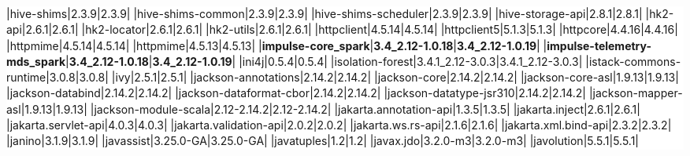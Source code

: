|hive-shims|2.3.9|2.3.9|
|hive-shims-common|2.3.9|2.3.9|
|hive-shims-scheduler|2.3.9|2.3.9|
|hive-storage-api|2.8.1|2.8.1|
|hk2-api|2.6.1|2.6.1|
|hk2-locator|2.6.1|2.6.1|
|hk2-utils|2.6.1|2.6.1|
|httpclient|4.5.14|4.5.14|
|httpclient5|5.1.3|5.1.3|
|httpcore|4.4.16|4.4.16|
|httpmime|4.5.14|4.5.14|
|httpmime|4.5.13|4.5.13|
|**impulse-core_spark**|**3.4_2.12-1.0.18**|**3.4_2.12-1.0.19**|
|**impulse-telemetry-mds_spark**|**3.4_2.12-1.0.18**|**3.4_2.12-1.0.19**|
|ini4j|0.5.4|0.5.4|
|isolation-forest|3.4.1_2.12-3.0.3|3.4.1_2.12-3.0.3|
|istack-commons-runtime|3.0.8|3.0.8|
|ivy|2.5.1|2.5.1|
|jackson-annotations|2.14.2|2.14.2|
|jackson-core|2.14.2|2.14.2|
|jackson-core-asl|1.9.13|1.9.13|
|jackson-databind|2.14.2|2.14.2|
|jackson-dataformat-cbor|2.14.2|2.14.2|
|jackson-datatype-jsr310|2.14.2|2.14.2|
|jackson-mapper-asl|1.9.13|1.9.13|
|jackson-module-scala|2.12-2.14.2|2.12-2.14.2|
|jakarta.annotation-api|1.3.5|1.3.5|
|jakarta.inject|2.6.1|2.6.1|
|jakarta.servlet-api|4.0.3|4.0.3|
|jakarta.validation-api|2.0.2|2.0.2|
|jakarta.ws.rs-api|2.1.6|2.1.6|
|jakarta.xml.bind-api|2.3.2|2.3.2|
|janino|3.1.9|3.1.9|
|javassist|3.25.0-GA|3.25.0-GA|
|javatuples|1.2|1.2|
|javax.jdo|3.2.0-m3|3.2.0-m3|
|javolution|5.5.1|5.5.1|
